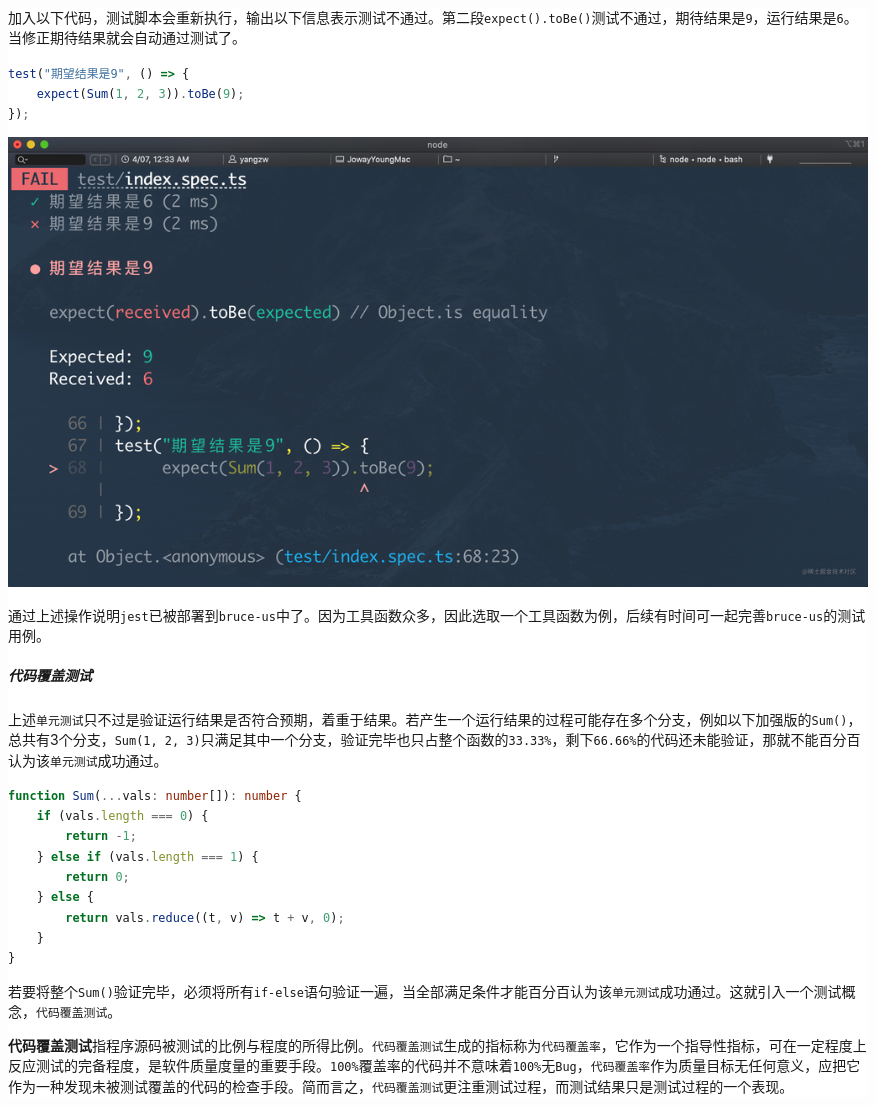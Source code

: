 
加入以下代码，测试脚本会重新执行，输出以下信息表示测试不通过。第二段`expect().toBe()`测试不通过，期待结果是`9`，运行结果是`6`。当修正期待结果就会自动通过测试了。

```ts
test("期望结果是9", () => {
	expect(Sum(1, 2, 3)).toBe(9);
});
```

![单元测试-2](./images/68779b13732e48aebd059b36d368030b~tplv-k3u1fbpfcp-watermark.png)

通过上述操作说明`jest`已被部署到`bruce-us`中了。因为工具函数众多，因此选取一个工具函数为例，后续有时间可一起完善`bruce-us`的测试用例。

##### 代码覆盖测试

上述`单元测试`只不过是验证运行结果是否符合预期，着重于结果。若产生一个运行结果的过程可能存在多个分支，例如以下加强版的`Sum()`，总共有3个分支，`Sum(1, 2, 3)`只满足其中一个分支，验证完毕也只占整个函数的`33.33%`，剩下`66.66%`的代码还未能验证，那就不能百分百认为该`单元测试`成功通过。

```ts
function Sum(...vals: number[]): number {
	if (vals.length === 0) {
		return -1;
	} else if (vals.length === 1) {
		return 0;
	} else {
		return vals.reduce((t, v) => t + v, 0);
	}
}
```

若要将整个`Sum()`验证完毕，必须将所有`if-else`语句验证一遍，当全部满足条件才能百分百认为该`单元测试`成功通过。这就引入一个测试概念，`代码覆盖测试`。

**代码覆盖测试**指程序源码被测试的比例与程度的所得比例。`代码覆盖测试`生成的指标称为`代码覆盖率`，它作为一个指导性指标，可在一定程度上反应测试的完备程度，是软件质量度量的重要手段。`100%`覆盖率的代码并不意味着`100%`无`Bug`，`代码覆盖率`作为质量目标无任何意义，应把它作为一种发现未被测试覆盖的代码的检查手段。简而言之，`代码覆盖测试`更注重测试过程，而测试结果只是测试过程的一个表现。
